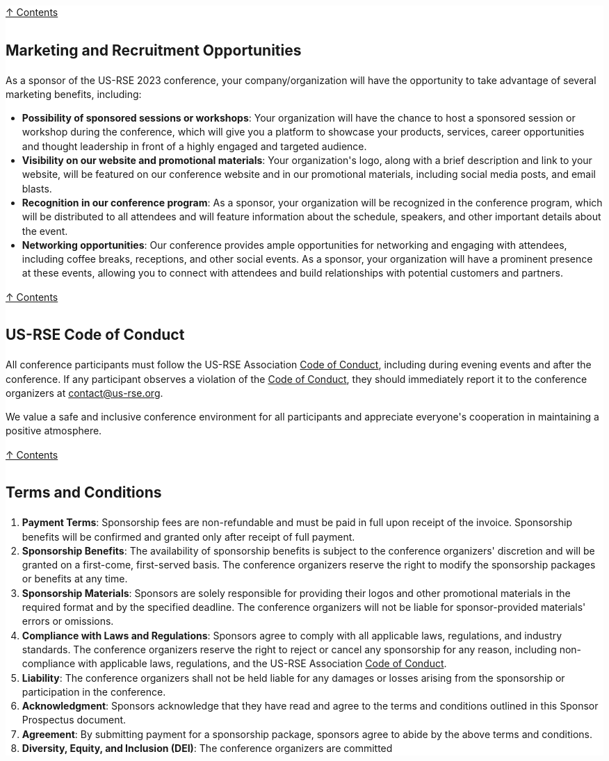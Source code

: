 [↑ Contents](#contents)

## Marketing and Recruitment Opportunities

As a sponsor of the US-RSE 2023 conference, your company/organization will have the
opportunity to take advantage of several marketing benefits, including:

* **Possibility of sponsored sessions or workshops**: Your organization will have the
  chance to host a sponsored session or workshop during the conference, which will give
  you a platform to showcase your products, services, career opportunities and thought
  leadership in front of a highly engaged and targeted audience.
* **Visibility on our website and promotional materials**: Your organization's logo,
  along with a brief description and link to your website, will be featured on our
  conference website and in our promotional materials, including social media posts,
  and email blasts.
* **Recognition in our conference program**: As a sponsor, your organization will be
  recognized in the conference program, which will be distributed to all attendees and
  will feature information about the schedule, speakers, and other important details
  about the event.
* **Networking opportunities**: Our conference provides ample opportunities for
  networking and engaging with attendees, including coffee breaks, receptions, and other
  social events. As a sponsor, your organization will have a prominent presence at
  these events, allowing you to connect with attendees and build relationships with
  potential customers and partners.

[↑ Contents](#contents)

## US-RSE Code of Conduct

All conference participants must follow the US-RSE Association
[Code of Conduct](https://us-rse.org/about/code-of-conduct/), including during evening
events and after the conference. If any participant observes a violation of the
[Code of Conduct](https://us-rse.org/about/code-of-conduct/), they should immediately
report it to the conference organizers at <contact@us-rse.org>.

We value a safe and inclusive conference environment for all participants and
appreciate everyone's cooperation in maintaining a positive atmosphere.

[↑ Contents](#contents)

## Terms and Conditions

1. **Payment Terms**: Sponsorship fees are non-refundable and must be paid in full upon
   receipt of the invoice. Sponsorship benefits will be confirmed and granted only after
   receipt of full payment.
2. **Sponsorship Benefits**: The availability of sponsorship benefits is subject to the
   conference organizers' discretion and will be granted on a first-come, first-served
   basis. The conference organizers reserve the right to modify the sponsorship packages
   or benefits at any time.
3. **Sponsorship Materials**: Sponsors are solely responsible for providing their logos
   and other promotional materials in the required format and by the specified deadline.
   The conference organizers will not be liable for sponsor-provided materials'
   errors or omissions.
4. **Compliance with Laws and Regulations**: Sponsors agree to comply with all
   applicable laws, regulations, and industry standards. The conference organizers
   reserve the right to reject or cancel any sponsorship for any reason, including
   non-compliance with applicable laws, regulations, and the US-RSE
   Association [Code of Conduct](https://us-rse.org/about/code-of-conduct/).
5. **Liability**: The conference organizers shall not be held liable for any damages or
   losses arising from the sponsorship or participation in the conference.
6. **Acknowledgment**: Sponsors acknowledge that they have read and agree to the terms
   and conditions outlined in this Sponsor Prospectus document.
7. **Agreement**: By submitting payment for a sponsorship package, sponsors agree to
   abide by the above terms and conditions.
8. **Diversity, Equity, and Inclusion (DEI)**: The conference organizers are committed